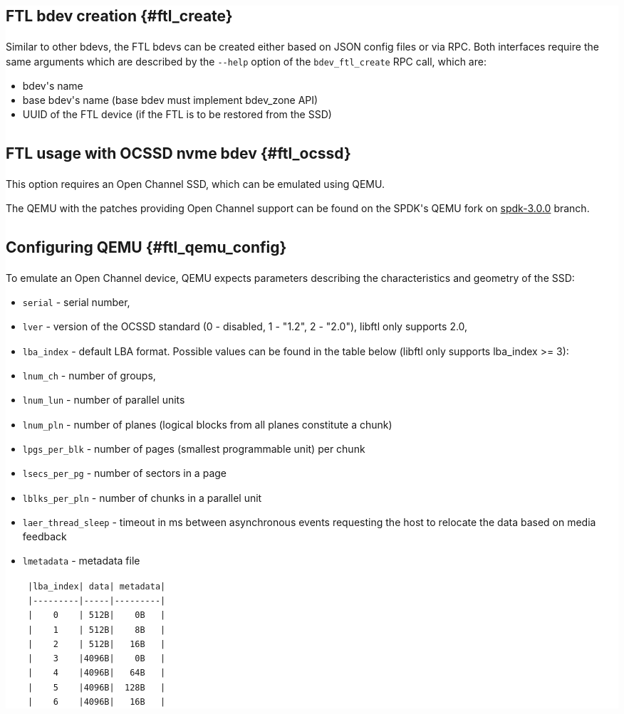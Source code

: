 ## FTL bdev creation {#ftl_create}

Similar to other bdevs, the FTL bdevs can be created either based on JSON config files or via RPC.
Both interfaces require the same arguments which are described by the `--help` option of the
`bdev_ftl_create` RPC call, which are:

 - bdev's name
 - base bdev's name (base bdev must implement bdev_zone API)
 - UUID of the FTL device (if the FTL is to be restored from the SSD)

## FTL usage with OCSSD nvme bdev {#ftl_ocssd}

This option requires an Open Channel SSD, which can be emulated using QEMU.

The QEMU with the patches providing Open Channel support can be found on the SPDK's QEMU fork
on [spdk-3.0.0](https://github.com/spdk/qemu/tree/spdk-3.0.0) branch.

## Configuring QEMU {#ftl_qemu_config}

To emulate an Open Channel device, QEMU expects parameters describing the characteristics and
geometry of the SSD:

 - `serial` - serial number,
 - `lver` - version of the OCSSD standard (0 - disabled, 1 - "1.2", 2 - "2.0"), libftl only supports
   2.0,
 - `lba_index` - default LBA format. Possible values can be found in the table below (libftl only supports lba_index >= 3):
 - `lnum_ch` - number of groups,
 - `lnum_lun` - number of parallel units
 - `lnum_pln` - number of planes (logical blocks from all planes constitute a chunk)
 - `lpgs_per_blk` - number of pages (smallest programmable unit) per chunk
 - `lsecs_per_pg` - number of sectors in a page
 - `lblks_per_pln` - number of chunks in a parallel unit
 - `laer_thread_sleep` - timeout in ms between asynchronous events requesting the host to relocate
   the data based on media feedback
 - `lmetadata` - metadata file

        |lba_index| data| metadata|
        |---------|-----|---------|
        |    0    | 512B|    0B   |
        |    1    | 512B|    8B   |
        |    2    | 512B|   16B   |
        |    3    |4096B|    0B   |
        |    4    |4096B|   64B   |
        |    5    |4096B|  128B   |
        |    6    |4096B|   16B   |
